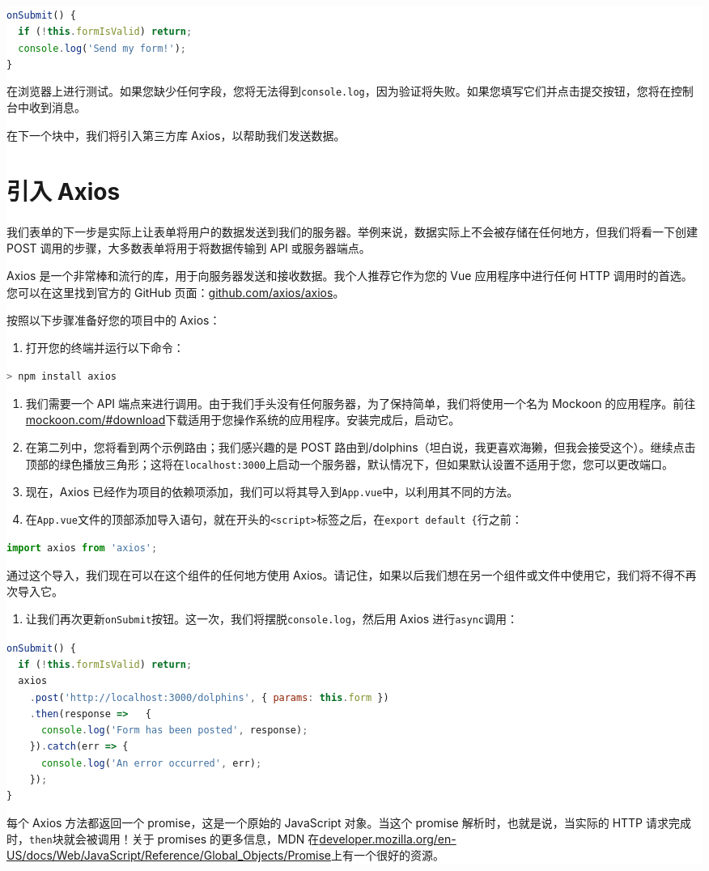 ```js
onSubmit() {
  if (!this.formIsValid) return;
  console.log('Send my form!');
}
```

在浏览器上进行测试。如果您缺少任何字段，您将无法得到`console.log`，因为验证将失败。如果您填写它们并点击提交按钮，您将在控制台中收到消息。

在下一个块中，我们将引入第三方库 Axios，以帮助我们发送数据。

# 引入 Axios

我们表单的下一步是实际上让表单将用户的数据发送到我们的服务器。举例来说，数据实际上不会被存储在任何地方，但我们将看一下创建 POST 调用的步骤，大多数表单将用于将数据传输到 API 或服务器端点。

Axios 是一个非常棒和流行的库，用于向服务器发送和接收数据。我个人推荐它作为您的 Vue 应用程序中进行任何 HTTP 调用时的首选。您可以在这里找到官方的 GitHub 页面：[github.com/axios/axios](http://github.com/axios/axios)。

按照以下步骤准备好您的项目中的 Axios：

1.  打开您的终端并运行以下命令：

```js
> npm install axios
```

1.  我们需要一个 API 端点来进行调用。由于我们手头没有任何服务器，为了保持简单，我们将使用一个名为 Mockoon 的应用程序。前往[mockoon.com/#download](http://mockoon.com/#download)下载适用于您操作系统的应用程序。安装完成后，启动它。

1.  在第二列中，您将看到两个示例路由；我们感兴趣的是 POST 路由到/dolphins（坦白说，我更喜欢海獭，但我会接受这个）。继续点击顶部的绿色播放三角形；这将在`localhost:3000`上启动一个服务器，默认情况下，但如果默认设置不适用于您，您可以更改端口。

1.  现在，Axios 已经作为项目的依赖项添加，我们可以将其导入到`App.vue`中，以利用其不同的方法。

1.  在`App.vue`文件的顶部添加导入语句，就在开头的`<script>`标签之后，在`export default {`行之前：

```js
import axios from 'axios';
```

通过这个导入，我们现在可以在这个组件的任何地方使用 Axios。请记住，如果以后我们想在另一个组件或文件中使用它，我们将不得不再次导入它。

1.  让我们再次更新`onSubmit`按钮。这一次，我们将摆脱`console.log`，然后用 Axios 进行`async`调用：

```js
onSubmit() {
  if (!this.formIsValid) return;
  axios
    .post('http://localhost:3000/dolphins', { params: this.form })
    .then(response =>   {
      console.log('Form has been posted', response);
    }).catch(err => {
      console.log('An error occurred', err);
    });
}
```

每个 Axios 方法都返回一个 promise，这是一个原始的 JavaScript 对象。当这个 promise 解析时，也就是说，当实际的 HTTP 请求完成时，`then`块就会被调用！关于 promises 的更多信息，MDN 在[developer.mozilla.org/en-US/docs/Web/JavaScript/Reference/Global_Objects/Promise](http://developer.mozilla.org/en-US/docs/Web/JavaScript/Reference/Global_Objects/Promise)上有一个很好的资源。
